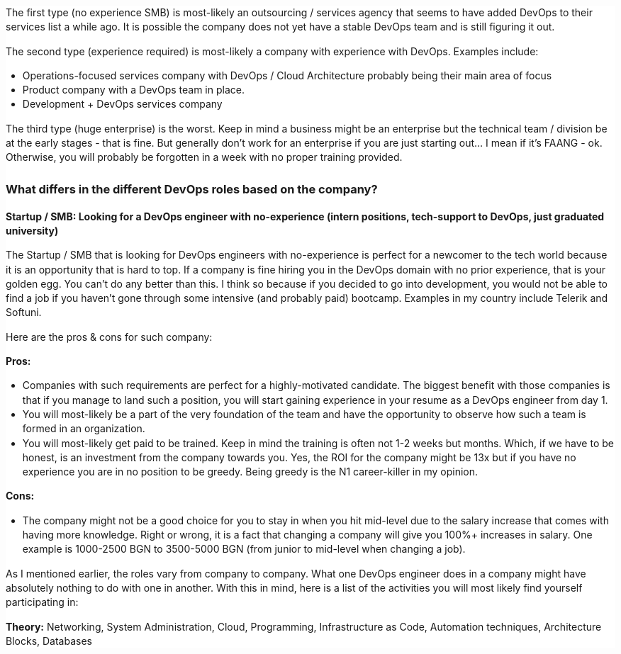 The first type (no experience SMB) is most-likely an outsourcing / services agency that seems to have added DevOps to their services list a while ago. It is possible the company does not yet have a stable DevOps team and is still figuring it out.

The second type (experience required) is most-likely a company with experience with DevOps. Examples include:
- Operations-focused services company with DevOps / Cloud Architecture probably being their main area of focus
- Product company with a DevOps team in place.
- Development + DevOps services company

The third type (huge enterprise) is the worst. Keep in mind a business might be an enterprise but the technical team / division be at the early stages - that is fine. But generally don’t work for an enterprise if you are just starting out… I mean if it’s FAANG - ok. Otherwise, you will probably be forgotten in a week with no proper training provided.

### What differs in the different DevOps roles based on the company?

**Startup / SMB: Looking for a DevOps engineer with no-experience (intern positions, tech-support to DevOps, just graduated university)**

The Startup / SMB that is looking for DevOps engineers with no-experience is perfect for a newcomer to the tech world because it is an opportunity that is hard to top. If a company is fine hiring you in the DevOps domain with no prior experience, that is your golden egg. You can’t do any better than this. I think so because if you decided to go into development, you would not be able to find a job if you haven’t gone through some intensive (and probably paid) bootcamp. Examples in my country include Telerik and Softuni.

Here are the pros & cons for such company:

**Pros:**
- Companies with such requirements are perfect for a highly-motivated candidate. The biggest benefit with those companies is that if you manage to land such a position, you will start gaining experience in your resume as a DevOps engineer from day 1.
- You will most-likely be a part of the very foundation of the team and have the opportunity to observe how such a team is formed in an organization.
- You will most-likely get paid to be trained. Keep in mind the training is often not 1-2 weeks but months. Which, if we have to be honest, is an investment from the company towards you. Yes, the ROI for the company might be 13x but if you have no experience you are in no position to be greedy. Being greedy is the N1 career-killer in my opinion.

**Cons:**
- The company might not be a good choice for you to stay in when you hit mid-level due to the salary increase that comes with having more knowledge. Right or wrong, it is a fact that changing a company will give you 100%+ increases in salary. One example is 1000-2500 BGN to 3500-5000 BGN (from junior to mid-level when changing a job).

As I mentioned earlier, the roles vary from company to company. What one DevOps engineer does in a company might have absolutely nothing to do with one in another. With this in mind, here is a list of the activities you will most likely find yourself participating in:

**Theory:** Networking, System Administration, Cloud, Programming, Infrastructure as Code, Automation techniques, Architecture Blocks, Databases
